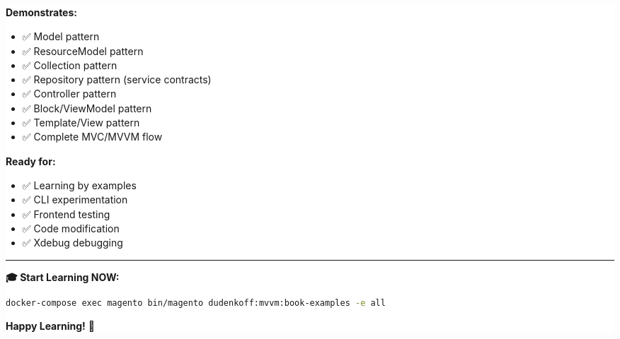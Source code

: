 **Demonstrates:**
- ✅ Model pattern
- ✅ ResourceModel pattern
- ✅ Collection pattern
- ✅ Repository pattern (service contracts)
- ✅ Controller pattern
- ✅ Block/ViewModel pattern
- ✅ Template/View pattern
- ✅ Complete MVC/MVVM flow

**Ready for:**
- ✅ Learning by examples
- ✅ CLI experimentation
- ✅ Frontend testing
- ✅ Code modification
- ✅ Xdebug debugging

---

**🎓 Start Learning NOW:**

```bash
docker-compose exec magento bin/magento dudenkoff:mvvm:book-examples -e all
```

**Happy Learning!** 🚀

